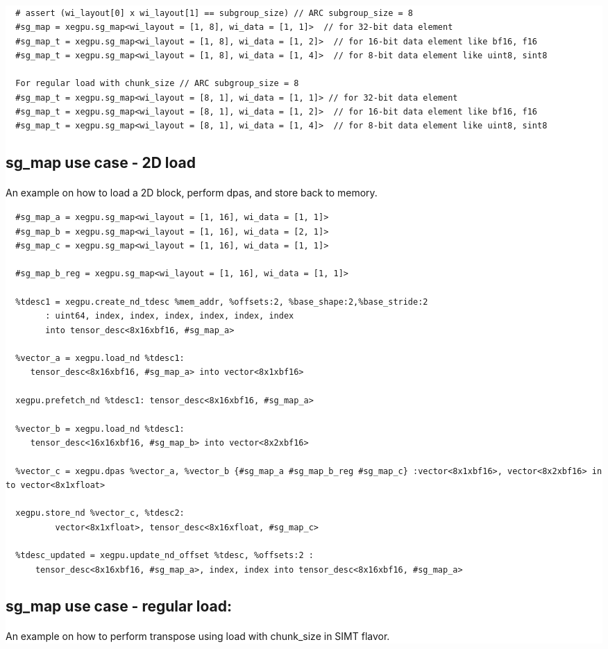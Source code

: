 ```mlir
  # assert (wi_layout[0] x wi_layout[1] == subgroup_size) // ARC subgroup_size = 8
  #sg_map = xegpu.sg_map<wi_layout = [1, 8], wi_data = [1, 1]>  // for 32-bit data element
  #sg_map_t = xegpu.sg_map<wi_layout = [1, 8], wi_data = [1, 2]>  // for 16-bit data element like bf16, f16
  #sg_map_t = xegpu.sg_map<wi_layout = [1, 8], wi_data = [1, 4]>  // for 8-bit data element like uint8, sint8

  For regular load with chunk_size // ARC subgroup_size = 8
  #sg_map_t = xegpu.sg_map<wi_layout = [8, 1], wi_data = [1, 1]> // for 32-bit data element
  #sg_map_t = xegpu.sg_map<wi_layout = [8, 1], wi_data = [1, 2]>  // for 16-bit data element like bf16, f16
  #sg_map_t = xegpu.sg_map<wi_layout = [8, 1], wi_data = [1, 4]>  // for 8-bit data element like uint8, sint8
```



## sg_map use case - 2D load

An example on how to load a 2D block, perform dpas, and store back to memory.

```mlir
  #sg_map_a = xegpu.sg_map<wi_layout = [1, 16], wi_data = [1, 1]>
  #sg_map_b = xegpu.sg_map<wi_layout = [1, 16], wi_data = [2, 1]>
  #sg_map_c = xegpu.sg_map<wi_layout = [1, 16], wi_data = [1, 1]>

  #sg_map_b_reg = xegpu.sg_map<wi_layout = [1, 16], wi_data = [1, 1]>

  %tdesc1 = xegpu.create_nd_tdesc %mem_addr, %offsets:2, %base_shape:2,%base_stride:2
		: uint64, index, index, index, index, index, index
     	into tensor_desc<8x16xbf16, #sg_map_a>

  %vector_a = xegpu.load_nd %tdesc1:
     tensor_desc<8x16xbf16, #sg_map_a> into vector<8x1xbf16>

  xegpu.prefetch_nd %tdesc1: tensor_desc<8x16xbf16, #sg_map_a>

  %vector_b = xegpu.load_nd %tdesc1:
     tensor_desc<16x16xbf16, #sg_map_b> into vector<8x2xbf16>

  %vector_c = xegpu.dpas %vector_a, %vector_b {#sg_map_a #sg_map_b_reg #sg_map_c} :vector<8x1xbf16>, vector<8x2xbf16> into vector<8x1xfloat>

  xegpu.store_nd %vector_c, %tdesc2:
          vector<8x1xfloat>, tensor_desc<8x16xfloat, #sg_map_c>

  %tdesc_updated = xegpu.update_nd_offset %tdesc, %offsets:2 :
  	  tensor_desc<8x16xbf16, #sg_map_a>, index, index into tensor_desc<8x16xbf16, #sg_map_a>

```

## sg_map use case - regular load:
An example on how to perform transpose using load with chunk_size in SIMT flavor.
